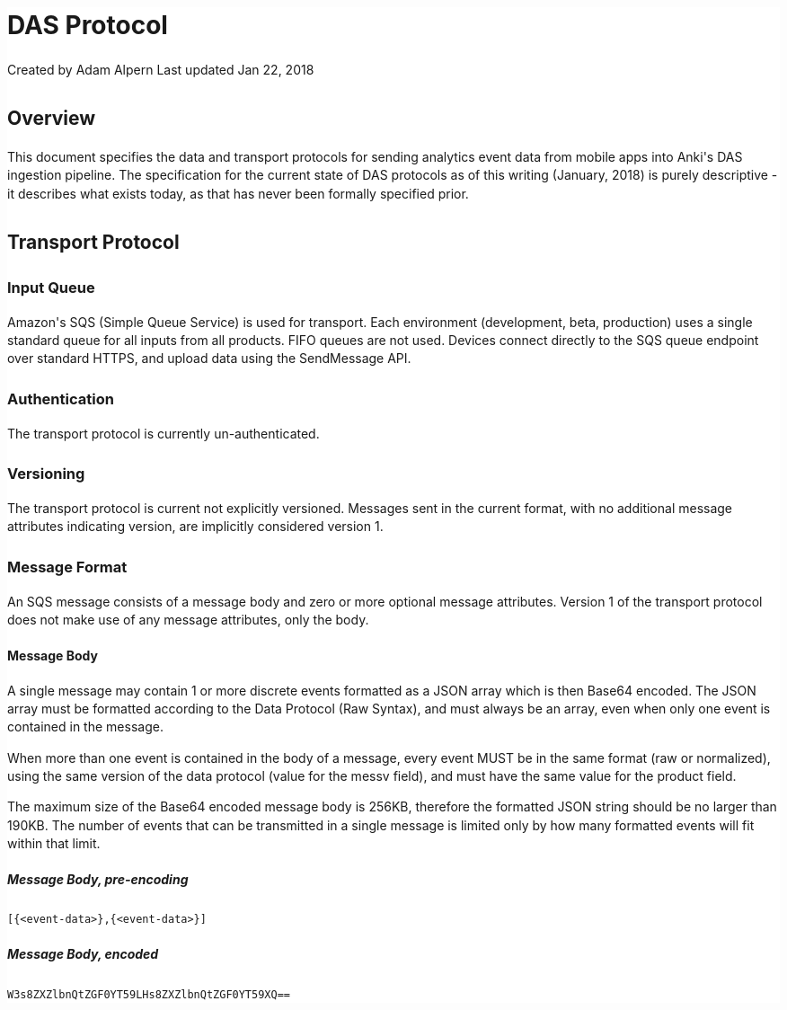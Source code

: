 # DAS Protocol

Created by Adam Alpern Last updated Jan 22, 2018

## Overview

This document specifies the data and transport protocols for sending analytics event data from mobile apps into Anki's DAS ingestion pipeline. The specification for the current state of DAS protocols as of this writing (January, 2018) is purely descriptive - it describes what exists today, as that has never been formally specified prior.

## Transport Protocol
### Input Queue
Amazon's SQS (Simple Queue Service) is used for transport. Each environment (development, beta, production) uses a single standard queue for all inputs from all products. FIFO queues are not used. Devices connect directly to the SQS queue endpoint over standard HTTPS, and upload data using the SendMessage API. 

### Authentication
The transport protocol is currently un-authenticated.

### Versioning
The transport protocol is current not explicitly versioned. Messages sent in the current format, with no additional message attributes indicating version, are implicitly considered version 1. 

### Message Format
An SQS message consists of a message body and zero or more optional message attributes. Version 1 of the transport protocol does not make use of any message attributes, only the body.

#### Message Body
A single message may contain 1 or more discrete events formatted as a JSON array which is then Base64 encoded. The JSON array must be formatted according to the Data Protocol (Raw Syntax), and must always be an array, even when only one event is contained in the message.  

When more than one event is contained in the body of a message, every event MUST be in the same format (raw or normalized), using the same version of the data protocol (value for the messv field), and must have the same value for the product field. 

The maximum size of the Base64 encoded message body is 256KB, therefore the formatted JSON string should be no larger than 190KB. The number of events that can be transmitted in a single message is limited only by how many formatted events will fit within that limit. 

##### Message Body, pre-encoding

```
[{<event-data>},{<event-data>}]
```

##### Message Body, encoded
```
W3s8ZXZlbnQtZGF0YT59LHs8ZXZlbnQtZGF0YT59XQ==
```
